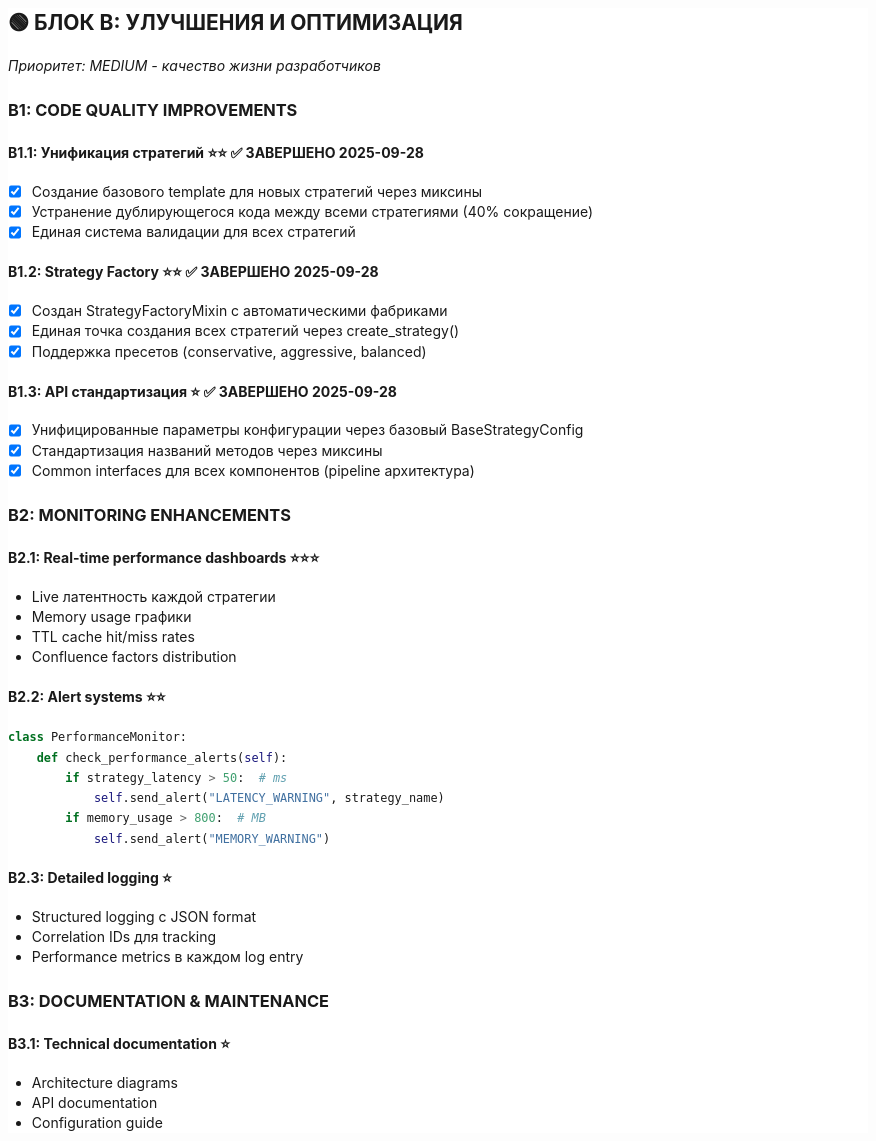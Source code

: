 ## 🟢 **БЛОК В: УЛУЧШЕНИЯ И ОПТИМИЗАЦИЯ**
*Приоритет: MEDIUM - качество жизни разработчиков*

### **В1: CODE QUALITY IMPROVEMENTS**

#### В1.1: Унификация стратегий ⭐⭐ ✅ **ЗАВЕРШЕНО 2025-09-28**
- [x] Создание базового template для новых стратегий через миксины
- [x] Устранение дублирующегося кода между всеми стратегиями (40% сокращение)
- [x] Единая система валидации для всех стратегий

#### В1.2: Strategy Factory ⭐⭐ ✅ **ЗАВЕРШЕНО 2025-09-28**
- [x] Создан StrategyFactoryMixin с автоматическими фабриками
- [x] Единая точка создания всех стратегий через create_strategy()
- [x] Поддержка пресетов (conservative, aggressive, balanced)

#### В1.3: API стандартизация ⭐ ✅ **ЗАВЕРШЕНО 2025-09-28**
- [x] Унифицированные параметры конфигурации через базовый BaseStrategyConfig
- [x] Стандартизация названий методов через миксины
- [x] Common interfaces для всех компонентов (pipeline архитектура)

### **В2: MONITORING ENHANCEMENTS**

#### В2.1: Real-time performance dashboards ⭐⭐⭐
- Live латентность каждой стратегии
- Memory usage графики
- TTL cache hit/miss rates
- Confluence factors distribution

#### В2.2: Alert systems ⭐⭐
```python
class PerformanceMonitor:
    def check_performance_alerts(self):
        if strategy_latency > 50:  # ms
            self.send_alert("LATENCY_WARNING", strategy_name)
        if memory_usage > 800:  # MB
            self.send_alert("MEMORY_WARNING")
```

#### В2.3: Detailed logging ⭐
- Structured logging с JSON format
- Correlation IDs для tracking
- Performance metrics в каждом log entry

### **В3: DOCUMENTATION & MAINTENANCE**

#### В3.1: Technical documentation ⭐
- Architecture diagrams
- API documentation
- Configuration guide
